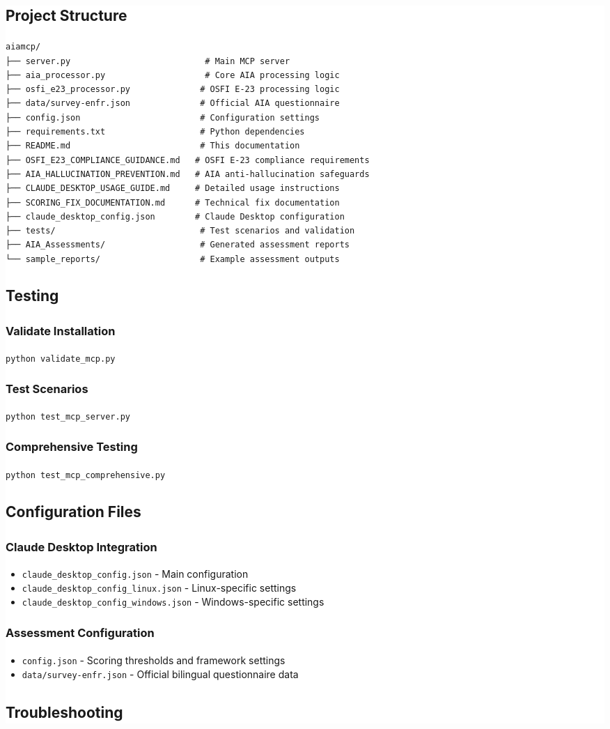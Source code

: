## Project Structure

```
aiamcp/
├── server.py                           # Main MCP server
├── aia_processor.py                    # Core AIA processing logic
├── osfi_e23_processor.py              # OSFI E-23 processing logic
├── data/survey-enfr.json              # Official AIA questionnaire
├── config.json                        # Configuration settings
├── requirements.txt                   # Python dependencies
├── README.md                          # This documentation
├── OSFI_E23_COMPLIANCE_GUIDANCE.md   # OSFI E-23 compliance requirements
├── AIA_HALLUCINATION_PREVENTION.md   # AIA anti-hallucination safeguards
├── CLAUDE_DESKTOP_USAGE_GUIDE.md     # Detailed usage instructions
├── SCORING_FIX_DOCUMENTATION.md      # Technical fix documentation
├── claude_desktop_config.json        # Claude Desktop configuration
├── tests/                             # Test scenarios and validation
├── AIA_Assessments/                   # Generated assessment reports
└── sample_reports/                    # Example assessment outputs
```

## Testing

### Validate Installation
```bash
python validate_mcp.py
```

### Test Scenarios
```bash
python test_mcp_server.py
```

### Comprehensive Testing
```bash
python test_mcp_comprehensive.py
```

## Configuration Files

### Claude Desktop Integration
- `claude_desktop_config.json` - Main configuration
- `claude_desktop_config_linux.json` - Linux-specific settings
- `claude_desktop_config_windows.json` - Windows-specific settings

### Assessment Configuration
- `config.json` - Scoring thresholds and framework settings
- `data/survey-enfr.json` - Official bilingual questionnaire data

## Troubleshooting
